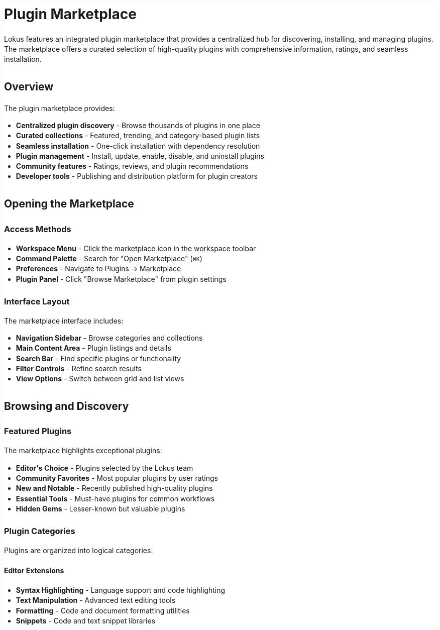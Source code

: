 # Plugin Marketplace

Lokus features an integrated plugin marketplace that provides a centralized hub for discovering, installing, and managing plugins. The marketplace offers a curated selection of high-quality plugins with comprehensive information, ratings, and seamless installation.

## Overview

The plugin marketplace provides:
- **Centralized plugin discovery** - Browse thousands of plugins in one place
- **Curated collections** - Featured, trending, and category-based plugin lists
- **Seamless installation** - One-click installation with dependency resolution
- **Plugin management** - Install, update, enable, disable, and uninstall plugins
- **Community features** - Ratings, reviews, and plugin recommendations
- **Developer tools** - Publishing and distribution platform for plugin creators

## Opening the Marketplace

### Access Methods
- **Workspace Menu** - Click the marketplace icon in the workspace toolbar
- **Command Palette** - Search for "Open Marketplace" (`⌘K`)
- **Preferences** - Navigate to Plugins → Marketplace
- **Plugin Panel** - Click "Browse Marketplace" from plugin settings

### Interface Layout
The marketplace interface includes:
- **Navigation Sidebar** - Browse categories and collections
- **Main Content Area** - Plugin listings and details
- **Search Bar** - Find specific plugins or functionality
- **Filter Controls** - Refine search results
- **View Options** - Switch between grid and list views

## Browsing and Discovery

### Featured Plugins
The marketplace highlights exceptional plugins:
- **Editor's Choice** - Plugins selected by the Lokus team
- **Community Favorites** - Most popular plugins by user ratings
- **New and Notable** - Recently published high-quality plugins
- **Essential Tools** - Must-have plugins for common workflows
- **Hidden Gems** - Lesser-known but valuable plugins

### Plugin Categories
Plugins are organized into logical categories:

#### Editor Extensions
- **Syntax Highlighting** - Language support and code highlighting
- **Text Manipulation** - Advanced text editing tools
- **Formatting** - Code and document formatting utilities
- **Snippets** - Code and text snippet libraries
